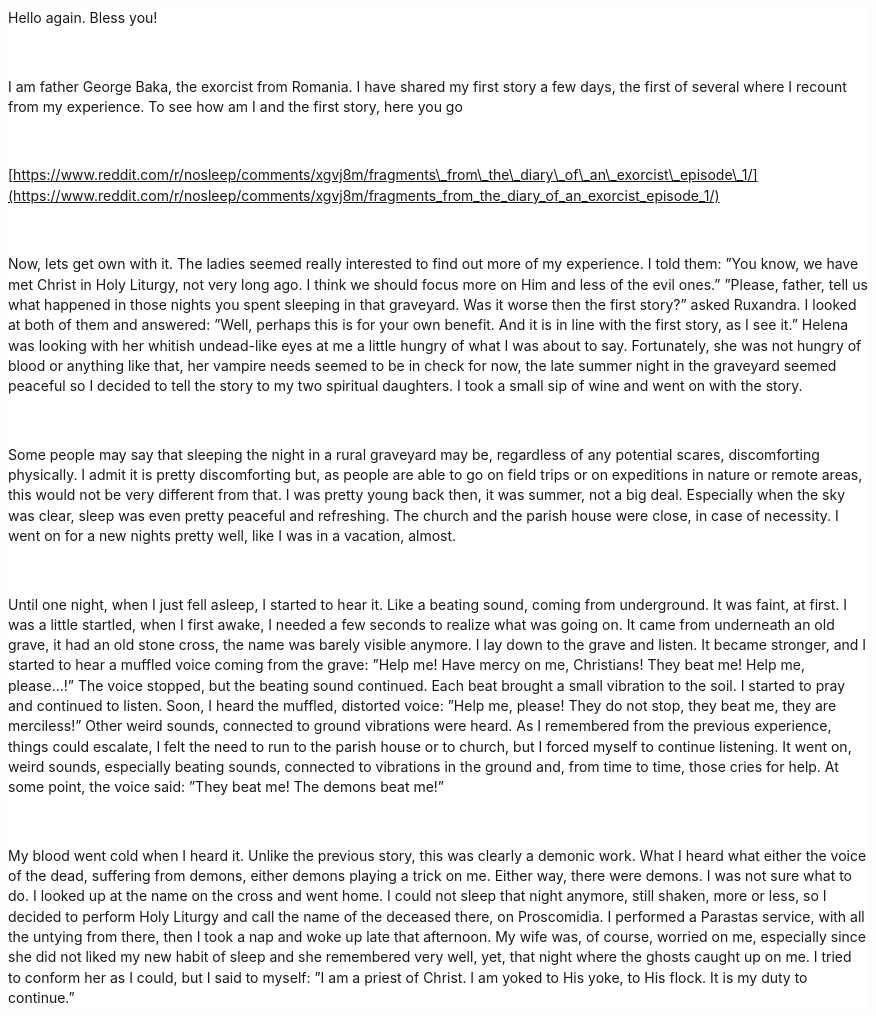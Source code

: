 Hello again. Bless you!

&#x200B;

I am father George Baka, the exorcist from Romania. I have shared my first story a few days, the first of several where I recount from my experience. To see how am I and the first story, here you go

&#x200B;

[https://www.reddit.com/r/nosleep/comments/xgvj8m/fragments\_from\_the\_diary\_of\_an\_exorcist\_episode\_1/](https://www.reddit.com/r/nosleep/comments/xgvj8m/fragments_from_the_diary_of_an_exorcist_episode_1/)

&#x200B;

Now, lets get own with it. The ladies seemed really interested to find out more of my experience. I told them: ”You know, we have met Christ in Holy Liturgy, not very long ago. I think we should focus more on Him and less of the evil ones.” ”Please, father, tell us what happened in those nights you spent sleeping in that graveyard. Was it worse then the first story?” asked Ruxandra. I looked at both of them and answered: ”Well, perhaps this is for your own benefit. And it is in line with the first story, as I see it.” Helena was looking with her whitish undead-like eyes at me a little hungry of what I was about to say. Fortunately, she was not hungry of blood or anything like that, her vampire needs seemed to be in check for now, the late summer night in the graveyard seemed peaceful so I decided to tell the story to my two spiritual daughters. I took a small sip of wine and went on with the story.

&#x200B;

Some people may say that sleeping the night in a rural graveyard may be, regardless of any potential scares, discomforting physically. I admit it is pretty discomforting but, as people are able to go on field trips or on expeditions in nature or remote areas, this would not be very different from that. I was pretty young back then, it was summer, not a big deal. Especially when the sky was clear, sleep was even pretty peaceful and refreshing. The church and the parish house were close, in case of necessity. I went on for a new nights pretty well, like I was in a vacation, almost.

&#x200B;

Until one night, when I just fell asleep, I started to hear it. Like a beating sound, coming from underground. It was faint, at first. I was a little startled, when I first awake, I needed a few seconds to realize what was going on. It came from underneath an old grave, it had an old stone cross, the name was barely visible anymore. I lay down to the grave and listen. It became stronger, and I started to hear a muffled voice coming from the grave: ”Help me! Have mercy on me, Christians! They beat me! Help me, please...!” The voice stopped, but the beating sound continued. Each beat brought a small vibration to the soil. I started to pray and continued to listen. Soon, I heard the muffled, distorted voice: ”Help me, please! They do not stop, they beat me, they are merciless!” Other weird sounds, connected to ground vibrations were heard. As I remembered from the previous experience, things could escalate, I felt the need to run to the parish house or to church, but I forced myself to continue listening. It went on, weird sounds, especially beating sounds, connected to vibrations in the ground and, from time to time, those cries for help. At some point, the voice said: ”They beat me! The demons beat me!”

&#x200B;

My blood went cold when I heard it. Unlike the previous story, this was clearly a demonic work. What I heard what either the voice of the dead, suffering from demons, either demons playing a trick on me. Either way, there were demons. I was not sure what to do. I looked up at the name on the cross and went home. I could not sleep that night anymore, still shaken, more or less, so I decided to perform Holy Liturgy and call the name of the deceased there, on Proscomidia. I performed a Parastas service, with all the untying from there, then I took a nap and woke up late that afternoon. My wife was, of course, worried on me, especially since she did not liked my new habit of sleep and she remembered very well, yet, that night where the ghosts caught up on me. I tried to conform her as I could, but I said to myself: ”I am a priest of Christ. I am yoked to His yoke, to His flock. It is my duty to continue.”

